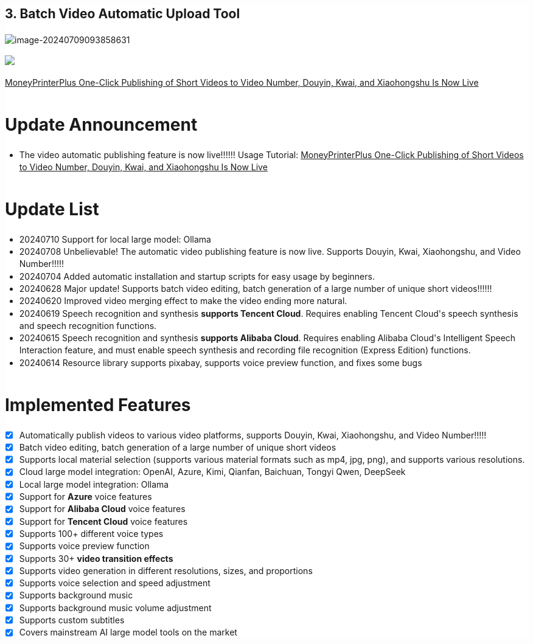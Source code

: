 ## 3. Batch Video Automatic Upload Tool

![image-20240709093858631](https://flydean-1301049335.cos.ap-guangzhou.myqcloud.com/img/202407090939277.png)

![](auto_video_publish.gif)

[MoneyPrinterPlus One-Click Publishing of Short Videos to Video Number, Douyin, Kwai, and Xiaohongshu Is Now Live](https://mp.weixin.qq.com/s/QOpSbb_q01E0CWAI3KQ89w)


# Update Announcement

* The video automatic publishing feature is now live!!!!!! Usage Tutorial: [MoneyPrinterPlus One-Click Publishing of Short Videos to Video Number, Douyin, Kwai, and Xiaohongshu Is Now Live](https://mp.weixin.qq.com/s/QOpSbb_q01E0CWAI3KQ89w)


# Update List

- 20240710 Support for local large model: Ollama
- 20240708 Unbelievable! The automatic video publishing feature is now live. Supports Douyin, Kwai, Xiaohongshu, and Video Number!!!!!
- 20240704 Added automatic installation and startup scripts for easy usage by beginners.
- 20240628 Major update! Supports batch video editing, batch generation of a large number of unique short videos!!!!!!
- 20240620 Improved video merging effect to make the video ending more natural.
- 20240619 Speech recognition and synthesis **supports Tencent Cloud**. Requires enabling Tencent Cloud's speech synthesis and speech recognition functions.
- 20240615 Speech recognition and synthesis **supports Alibaba Cloud**. Requires enabling Alibaba Cloud's Intelligent Speech Interaction feature, and must enable speech synthesis and recording file recognition (Express Edition) functions.
- 20240614 Resource library supports pixabay, supports voice preview function, and fixes some bugs

# Implemented Features

- [x] Automatically publish videos to various video platforms, supports Douyin, Kwai, Xiaohongshu, and Video Number!!!!!
- [x] Batch video editing, batch generation of a large number of unique short videos
- [x] Supports local material selection (supports various material formats such as mp4, jpg, png), and supports various resolutions.
- [x] Cloud large model integration: OpenAI, Azure, Kimi, Qianfan, Baichuan, Tongyi Qwen, DeepSeek
- [x] Local large model integration: Ollama
- [x] Support for **Azure** voice features
- [x] Support for **Alibaba Cloud** voice features
- [x] Support for **Tencent Cloud** voice features
- [x] Supports 100+ different voice types
- [x] Supports voice preview function
- [x] Supports 30+ **video transition effects**
- [x] Supports video generation in different resolutions, sizes, and proportions
- [x] Supports voice selection and speed adjustment
- [x] Supports background music
- [x] Supports background music volume adjustment
- [x] Supports custom subtitles
- [x] Covers mainstream AI large model tools on the market
